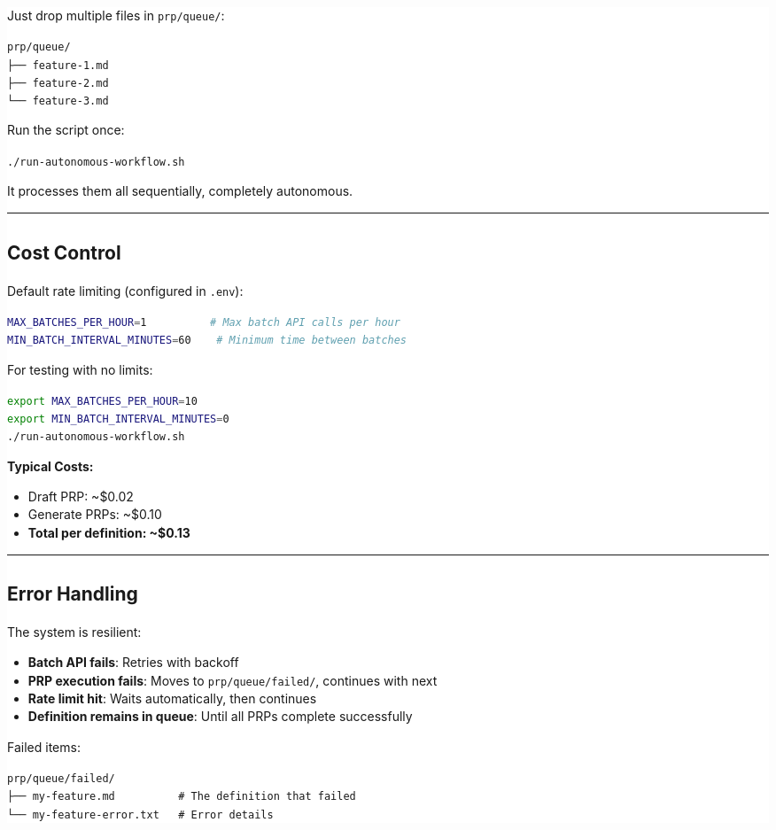 Just drop multiple files in `prp/queue/`:

```bash
prp/queue/
├── feature-1.md
├── feature-2.md
└── feature-3.md
```

Run the script once:

```bash
./run-autonomous-workflow.sh
```

It processes them all sequentially, completely autonomous.

---

## Cost Control

Default rate limiting (configured in `.env`):

```bash
MAX_BATCHES_PER_HOUR=1          # Max batch API calls per hour
MIN_BATCH_INTERVAL_MINUTES=60    # Minimum time between batches
```

For testing with no limits:

```bash
export MAX_BATCHES_PER_HOUR=10
export MIN_BATCH_INTERVAL_MINUTES=0
./run-autonomous-workflow.sh
```

**Typical Costs:**
- Draft PRP: ~$0.02
- Generate PRPs: ~$0.10
- **Total per definition: ~$0.13**

---

## Error Handling

The system is resilient:

- **Batch API fails**: Retries with backoff
- **PRP execution fails**: Moves to `prp/queue/failed/`, continues with next
- **Rate limit hit**: Waits automatically, then continues
- **Definition remains in queue**: Until all PRPs complete successfully

Failed items:

```
prp/queue/failed/
├── my-feature.md          # The definition that failed
└── my-feature-error.txt   # Error details
```
